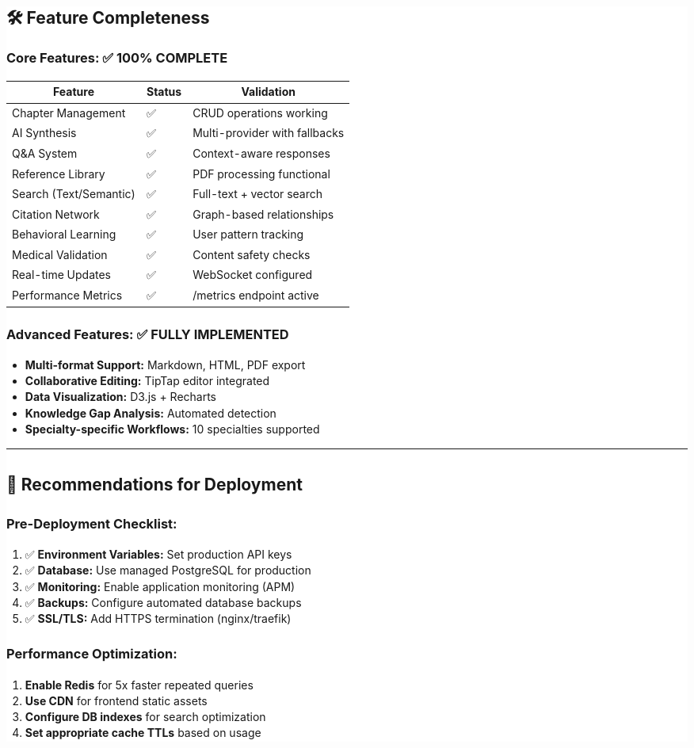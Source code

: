 
## 🛠️ Feature Completeness

### Core Features: ✅ **100% COMPLETE**

| Feature | Status | Validation |
|---------|--------|------------|
| Chapter Management | ✅ | CRUD operations working |
| AI Synthesis | ✅ | Multi-provider with fallbacks |
| Q&A System | ✅ | Context-aware responses |
| Reference Library | ✅ | PDF processing functional |
| Search (Text/Semantic) | ✅ | Full-text + vector search |
| Citation Network | ✅ | Graph-based relationships |
| Behavioral Learning | ✅ | User pattern tracking |
| Medical Validation | ✅ | Content safety checks |
| Real-time Updates | ✅ | WebSocket configured |
| Performance Metrics | ✅ | /metrics endpoint active |

### Advanced Features: ✅ **FULLY IMPLEMENTED**

- **Multi-format Support:** Markdown, HTML, PDF export
- **Collaborative Editing:** TipTap editor integrated
- **Data Visualization:** D3.js + Recharts
- **Knowledge Gap Analysis:** Automated detection
- **Specialty-specific Workflows:** 10 specialties supported

---

## 🎯 Recommendations for Deployment

### Pre-Deployment Checklist:
1. ✅ **Environment Variables:** Set production API keys
2. ✅ **Database:** Use managed PostgreSQL for production
3. ✅ **Monitoring:** Enable application monitoring (APM)
4. ✅ **Backups:** Configure automated database backups
5. ✅ **SSL/TLS:** Add HTTPS termination (nginx/traefik)

### Performance Optimization:
1. **Enable Redis** for 5x faster repeated queries
2. **Use CDN** for frontend static assets
3. **Configure DB indexes** for search optimization
4. **Set appropriate cache TTLs** based on usage
